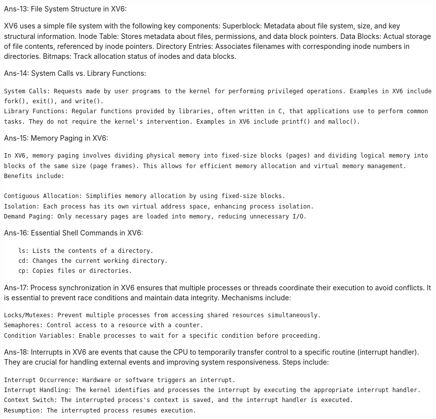 Ans-13:
File System Structure in XV6:

XV6 uses a simple file system with the following key components:
   Superblock: Metadata about file system, size, and key structural information.
   Inode Table: Stores metadata about files, permissions, and data block pointers.
   Data Blocks: Actual storage of file contents, referenced by inode pointers.
   Directory Entries: Associates filenames with corresponding inode numbers in directories.
   Bitmaps: Track allocation status of inodes and data blocks.
   
Ans-14:
System Calls vs. Library Functions:

    System Calls: Requests made by user programs to the kernel for performing privileged operations. Examples in XV6 include fork(), exit(), and write().
    Library Functions: Regular functions provided by libraries, often written in C, that applications use to perform common tasks. They do not require the kernel's intervention. Examples in XV6 include printf() and malloc().
   
Ans-15:
    Memory Paging in XV6:

    In XV6, memory paging involves dividing physical memory into fixed-size blocks (pages) and dividing logical memory into blocks of the same size (page frames). This allows for efficient memory allocation and virtual memory management.        Benefits include:

    Contiguous Allocation: Simplifies memory allocation by using fixed-size blocks.
    Isolation: Each process has its own virtual address space, enhancing process isolation.
    Demand Paging: Only necessary pages are loaded into memory, reducing unnecessary I/O.

Ans-16:
    Essential Shell Commands in XV6:

        ls: Lists the contents of a directory.
        cd: Changes the current working directory.
        cp: Copies files or directories.
        
Ans-17:
    Process synchronization in XV6 ensures that multiple processes or threads coordinate their execution to avoid conflicts. It is essential to prevent race conditions and maintain data integrity. Mechanisms include:

    Locks/Mutexes: Prevent multiple processes from accessing shared resources simultaneously.
    Semaphores: Control access to a resource with a counter.
    Condition Variables: Enable processes to wait for a specific condition before proceeding.
    
Ans-18:
    Interrupts in XV6 are events that cause the CPU to temporarily transfer control to a specific routine (interrupt handler). They are crucial for handling external events and improving system responsiveness. Steps include:

    Interrupt Occurrence: Hardware or software triggers an interrupt.
    Interrupt Handling: The kernel identifies and processes the interrupt by executing the appropriate interrupt handler.
    Context Switch: The interrupted process's context is saved, and the interrupt handler is executed.
    Resumption: The interrupted process resumes execution.
